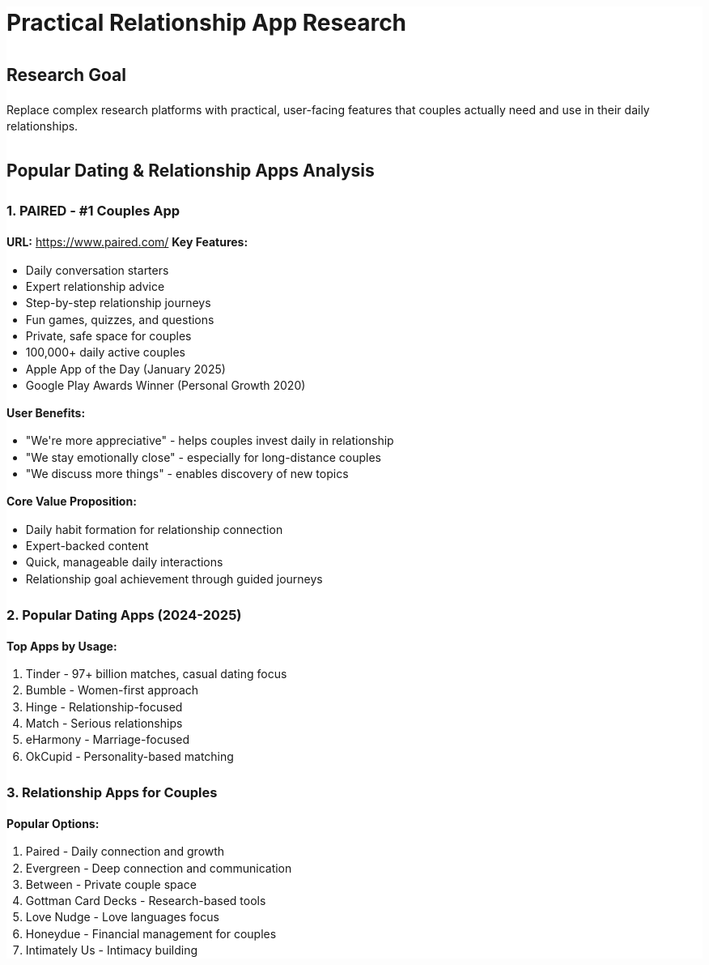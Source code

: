 # Practical Relationship App Research

## Research Goal
Replace complex research platforms with practical, user-facing features that couples actually need and use in their daily relationships.

## Popular Dating & Relationship Apps Analysis

### 1. PAIRED - #1 Couples App
**URL:** https://www.paired.com/
**Key Features:**
- Daily conversation starters
- Expert relationship advice
- Step-by-step relationship journeys
- Fun games, quizzes, and questions
- Private, safe space for couples
- 100,000+ daily active couples
- Apple App of the Day (January 2025)
- Google Play Awards Winner (Personal Growth 2020)

**User Benefits:**
- "We're more appreciative" - helps couples invest daily in relationship
- "We stay emotionally close" - especially for long-distance couples
- "We discuss more things" - enables discovery of new topics

**Core Value Proposition:**
- Daily habit formation for relationship connection
- Expert-backed content
- Quick, manageable daily interactions
- Relationship goal achievement through guided journeys

### 2. Popular Dating Apps (2024-2025)
**Top Apps by Usage:**
1. Tinder - 97+ billion matches, casual dating focus
2. Bumble - Women-first approach
3. Hinge - Relationship-focused
4. Match - Serious relationships
5. eHarmony - Marriage-focused
6. OkCupid - Personality-based matching

### 3. Relationship Apps for Couples
**Popular Options:**
1. Paired - Daily connection and growth
2. Evergreen - Deep connection and communication
3. Between - Private couple space
4. Gottman Card Decks - Research-based tools
5. Love Nudge - Love languages focus
6. Honeydue - Financial management for couples
7. Intimately Us - Intimacy building
